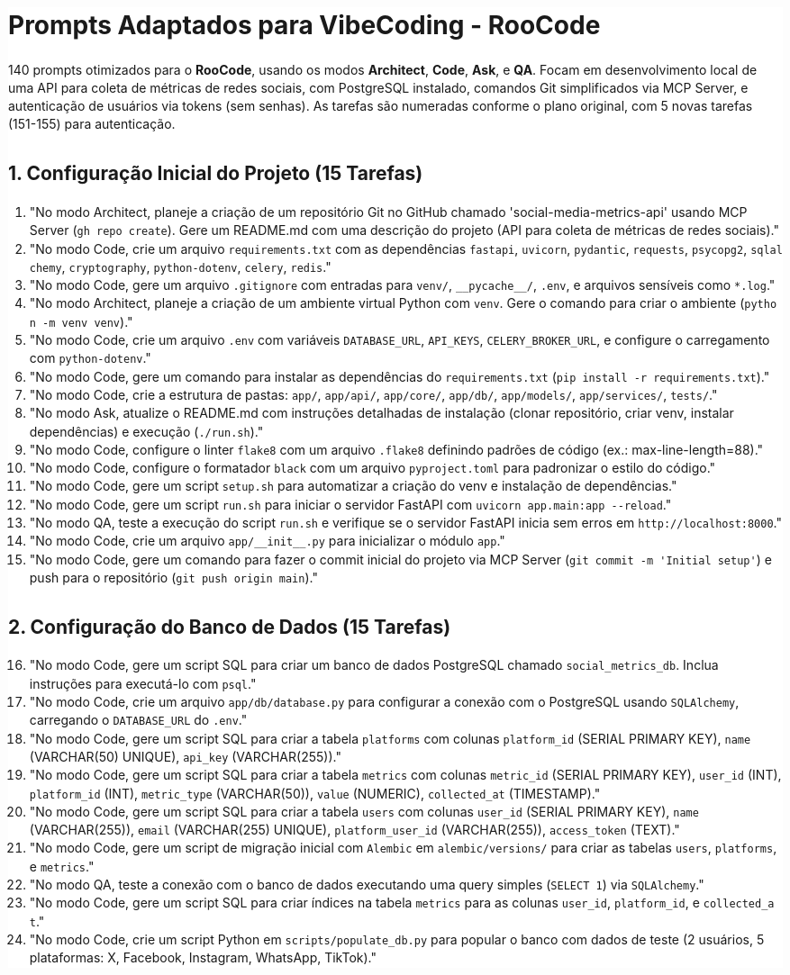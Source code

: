 # Prompts Adaptados para VibeCoding - RooCode

140 prompts otimizados para o **RooCode**, usando os modos **Architect**, **Code**, **Ask**, e **QA**. Focam em desenvolvimento local de uma API para coleta de métricas de redes sociais, com PostgreSQL instalado, comandos Git simplificados via MCP Server, e autenticação de usuários via tokens (sem senhas). As tarefas são numeradas conforme o plano original, com 5 novas tarefas (151-155) para autenticação.

## 1. Configuração Inicial do Projeto (15 Tarefas)
1. "No modo Architect, planeje a criação de um repositório Git no GitHub chamado 'social-media-metrics-api' usando MCP Server (`gh repo create`). Gere um README.md com uma descrição do projeto (API para coleta de métricas de redes sociais)."
2. "No modo Code, crie um arquivo `requirements.txt` com as dependências `fastapi`, `uvicorn`, `pydantic`, `requests`, `psycopg2`, `sqlalchemy`, `cryptography`, `python-dotenv`, `celery`, `redis`."
3. "No modo Code, gere um arquivo `.gitignore` com entradas para `venv/`, `__pycache__/`, `.env`, e arquivos sensíveis como `*.log`."
4. "No modo Architect, planeje a criação de um ambiente virtual Python com `venv`. Gere o comando para criar o ambiente (`python -m venv venv`)."
5. "No modo Code, crie um arquivo `.env` com variáveis `DATABASE_URL`, `API_KEYS`, `CELERY_BROKER_URL`, e configure o carregamento com `python-dotenv`."
6. "No modo Code, gere um comando para instalar as dependências do `requirements.txt` (`pip install -r requirements.txt`)."
7. "No modo Code, crie a estrutura de pastas: `app/`, `app/api/`, `app/core/`, `app/db/`, `app/models/`, `app/services/`, `tests/`."
8. "No modo Ask, atualize o README.md com instruções detalhadas de instalação (clonar repositório, criar venv, instalar dependências) e execução (`./run.sh`)."
9. "No modo Code, configure o linter `flake8` com um arquivo `.flake8` definindo padrões de código (ex.: max-line-length=88)."
10. "No modo Code, configure o formatador `black` com um arquivo `pyproject.toml` para padronizar o estilo do código."
11. "No modo Code, gere um script `setup.sh` para automatizar a criação do venv e instalação de dependências."
12. "No modo Code, gere um script `run.sh` para iniciar o servidor FastAPI com `uvicorn app.main:app --reload`."
13. "No modo QA, teste a execução do script `run.sh` e verifique se o servidor FastAPI inicia sem erros em `http://localhost:8000`."
14. "No modo Code, crie um arquivo `app/__init__.py` para inicializar o módulo `app`."
15. "No modo Code, gere um comando para fazer o commit inicial do projeto via MCP Server (`git commit -m 'Initial setup'`) e push para o repositório (`git push origin main`)."

## 2. Configuração do Banco de Dados (15 Tarefas)
16. "No modo Code, gere um script SQL para criar um banco de dados PostgreSQL chamado `social_metrics_db`. Inclua instruções para executá-lo com `psql`."
17. "No modo Code, crie um arquivo `app/db/database.py` para configurar a conexão com o PostgreSQL usando `SQLAlchemy`, carregando o `DATABASE_URL` do `.env`."
18. "No modo Code, gere um script SQL para criar a tabela `platforms` com colunas `platform_id` (SERIAL PRIMARY KEY), `name` (VARCHAR(50) UNIQUE), `api_key` (VARCHAR(255))."
19. "No modo Code, gere um script SQL para criar a tabela `metrics` com colunas `metric_id` (SERIAL PRIMARY KEY), `user_id` (INT), `platform_id` (INT), `metric_type` (VARCHAR(50)), `value` (NUMERIC), `collected_at` (TIMESTAMP)."
20. "No modo Code, gere um script SQL para criar a tabela `users` com colunas `user_id` (SERIAL PRIMARY KEY), `name` (VARCHAR(255)), `email` (VARCHAR(255) UNIQUE), `platform_user_id` (VARCHAR(255)), `access_token` (TEXT)."
21. "No modo Code, gere um script de migração inicial com `Alembic` em `alembic/versions/` para criar as tabelas `users`, `platforms`, e `metrics`."
22. "No modo QA, teste a conexão com o banco de dados executando uma query simples (`SELECT 1`) via `SQLAlchemy`."
23. "No modo Code, gere um script SQL para criar índices na tabela `metrics` para as colunas `user_id`, `platform_id`, e `collected_at`."
24. "No modo Code, crie um script Python em `scripts/populate_db.py` para popular o banco com dados de teste (2 usuários, 5 plataformas: X, Facebook, Instagram, WhatsApp, TikTok)."